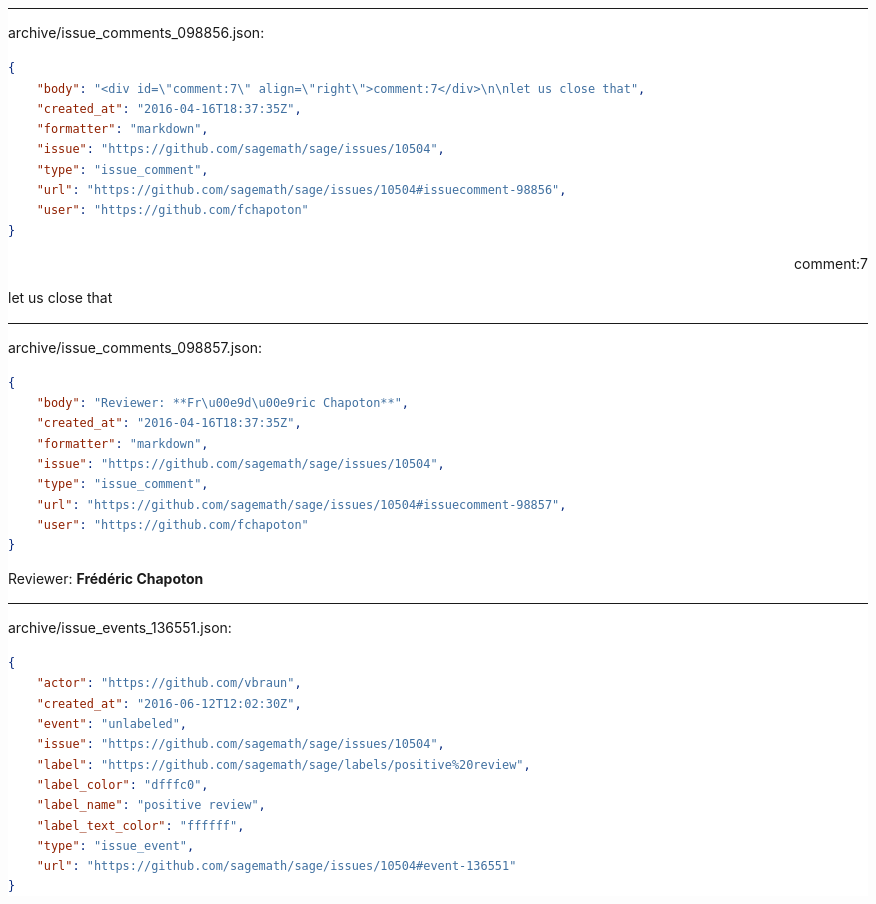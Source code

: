 

---

archive/issue_comments_098856.json:
```json
{
    "body": "<div id=\"comment:7\" align=\"right\">comment:7</div>\n\nlet us close that",
    "created_at": "2016-04-16T18:37:35Z",
    "formatter": "markdown",
    "issue": "https://github.com/sagemath/sage/issues/10504",
    "type": "issue_comment",
    "url": "https://github.com/sagemath/sage/issues/10504#issuecomment-98856",
    "user": "https://github.com/fchapoton"
}
```

<div id="comment:7" align="right">comment:7</div>

let us close that



---

archive/issue_comments_098857.json:
```json
{
    "body": "Reviewer: **Fr\u00e9d\u00e9ric Chapoton**",
    "created_at": "2016-04-16T18:37:35Z",
    "formatter": "markdown",
    "issue": "https://github.com/sagemath/sage/issues/10504",
    "type": "issue_comment",
    "url": "https://github.com/sagemath/sage/issues/10504#issuecomment-98857",
    "user": "https://github.com/fchapoton"
}
```

Reviewer: **Frédéric Chapoton**



---

archive/issue_events_136551.json:
```json
{
    "actor": "https://github.com/vbraun",
    "created_at": "2016-06-12T12:02:30Z",
    "event": "unlabeled",
    "issue": "https://github.com/sagemath/sage/issues/10504",
    "label": "https://github.com/sagemath/sage/labels/positive%20review",
    "label_color": "dfffc0",
    "label_name": "positive review",
    "label_text_color": "ffffff",
    "type": "issue_event",
    "url": "https://github.com/sagemath/sage/issues/10504#event-136551"
}
```
